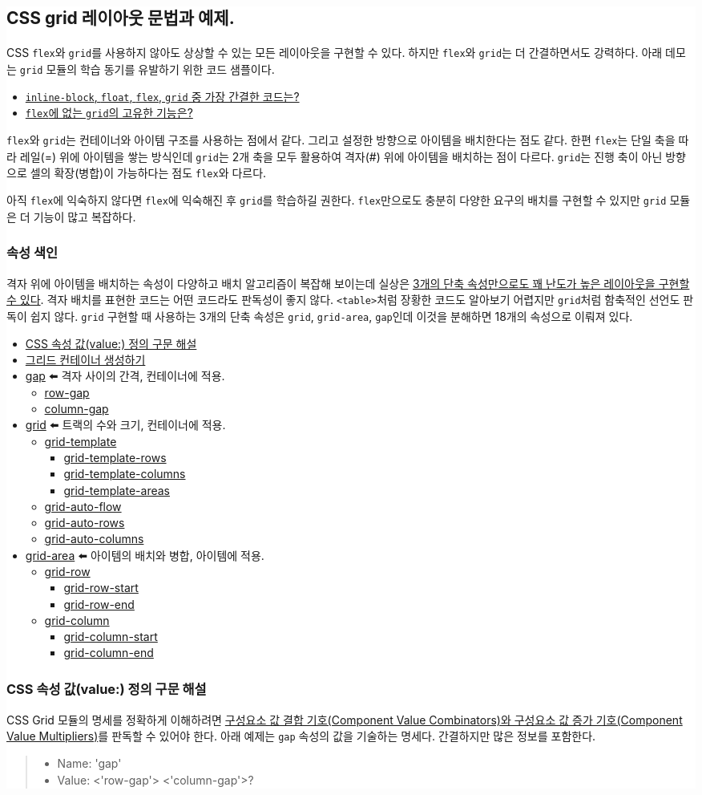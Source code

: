 ## CSS grid 레이아웃 문법과 예제.

CSS `flex`와 `grid`를 사용하지 않아도 상상할 수 있는 모든 레이아웃을 구현할 수 있다. 하지만 `flex`와 `grid`는 더 간결하면서도 강력하다. 아래 데모는 `grid` 모듈의 학습 동기를 유발하기 위한 코드 샘플이다.

* [`inline-block`, `float`, `flex`, `grid` 중 가장 간결한 코드는?](https://codepen.io/naradesign/pen/oNbqRqe)
* [`flex`에 없는 `grid`의 고유한 기능은?](https://codepen.io/naradesign/pen/QWyrEvj)

`flex`와 `grid`는 컨테이너와 아이템 구조를 사용하는 점에서 같다. 그리고 설정한 방향으로 아이템을 배치한다는 점도 같다. 한편 `flex`는 단일 축을 따라 레일(=) 위에 아이템을 쌓는 방식인데 `grid`는 2개 축을 모두 활용하여 격자(#) 위에 아이템을 배치하는 점이 다르다. `grid`는 진행 축이 아닌 방향으로 셀의 확장(병합)이 가능하다는 점도 `flex`와 다르다.

아직 `flex`에 익숙하지 않다면 `flex`에 익숙해진 후 `grid`를 학습하길 권한다. `flex`만으로도 충분히 다양한 요구의 배치를 구현할 수 있지만 `grid` 모듈은 더 기능이 많고 복잡하다.

### 속성 색인

격자 위에 아이템을 배치하는 속성이 다양하고 배치 알고리즘이 복잡해 보이는데 실상은 [3개의 단축 속성만으로도 꽤 난도가 높은 레이아웃을 구현할 수 있다](https://codepen.io/naradesign/pen/MWKBmaX?editors=1100). 격자 배치를 표현한 코드는 어떤 코드라도 판독성이 좋지 않다. `<table>`처럼 장황한 코드도 알아보기 어렵지만 `grid`처럼 함축적인 선언도 판독이 쉽지 않다. `grid` 구현할 때 사용하는 3개의 단축 속성은 `grid`, `grid-area`, `gap`인데 이것을 분해하면 18개의 속성으로 이뤄져 있다.

* [CSS 속성 값(value:) 정의 구문 해설](#css-%EC%86%8D%EC%84%B1-%EA%B0%92value-%EC%A0%95%EC%9D%98-%EA%B5%AC%EB%AC%B8-%ED%95%B4%EC%84%A4)
* [그리드 컨테이너 생성하기](#%EA%B7%B8%EB%A6%AC%EB%93%9C-%EC%BB%A8%ED%85%8C%EC%9D%B4%EB%84%88-%EC%83%9D%EC%84%B1%ED%95%98%EA%B8%B0)
* [gap](#gap) ⬅️ 격자 사이의 간격, 컨테이너에 적용.
  * [row-gap](#row-gap-column-gap)
  * [column-gap](#row-gap-column-gap)
* [grid](#grid) ⬅️ 트랙의 수와 크기, 컨테이너에 적용.
  * [grid-template](#grid-template)
    * [grid-template-rows](#grid-template-rows-grid-template-columns)
    * [grid-template-columns](#grid-template-rows-grid-template-columns)
    * [grid-template-areas](#grid-template-areas)
  * [grid-auto-flow](#grid-auto-flow)
  * [grid-auto-rows](#grid-auto-rows-grid-auto-columns)
  * [grid-auto-columns](#grid-auto-rows-grid-auto-columns)
* [grid-area](#grid-area) ⬅️ 아이템의 배치와 병합, 아이템에 적용.
  * [grid-row](#grid-row-grid-column)
    * [grid-row-start](#grid-row-start-grid-column-start-grid-row-end-grid-column-end)
    * [grid-row-end](#grid-row-start-grid-column-start-grid-row-end-grid-column-end)
  * [grid-column](#grid-row-grid-column)
    * [grid-column-start](#grid-row-start-grid-column-start-grid-row-end-grid-column-end)
    * [grid-column-end](#grid-row-start-grid-column-start-grid-row-end-grid-column-end)

### CSS 속성 값(value:) 정의 구문 해설

CSS Grid 모듈의 명세를 정확하게 이해하려면 [구성요소 값 결합 기호(Component Value Combinators)와 구성요소 값 증가 기호(Component Value Multipliers)](https://www.w3.org/TR/css3-values/#component-combinators)를 판독할 수 있어야 한다. 아래 예제는 `gap` 속성의 값을 기술하는 명세다. 간결하지만 많은 정보를 포함한다.

> * Name: 'gap'
> * Value: <'row-gap'> <'column-gap'>?
